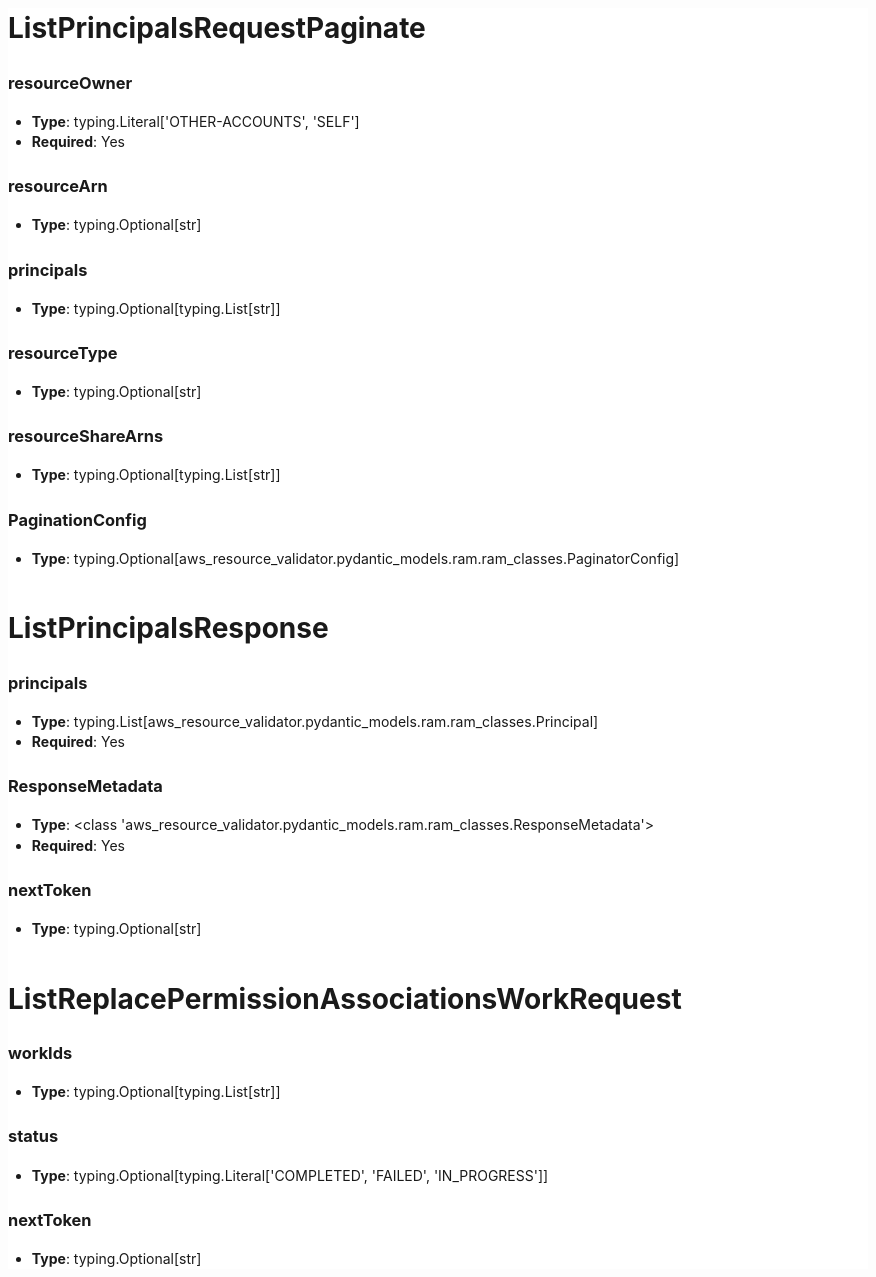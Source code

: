 
# ListPrincipalsRequestPaginate

### resourceOwner
- **Type**: typing.Literal['OTHER-ACCOUNTS', 'SELF']
- **Required**: Yes

### resourceArn
- **Type**: typing.Optional[str]

### principals
- **Type**: typing.Optional[typing.List[str]]

### resourceType
- **Type**: typing.Optional[str]

### resourceShareArns
- **Type**: typing.Optional[typing.List[str]]

### PaginationConfig
- **Type**: typing.Optional[aws_resource_validator.pydantic_models.ram.ram_classes.PaginatorConfig]


# ListPrincipalsResponse

### principals
- **Type**: typing.List[aws_resource_validator.pydantic_models.ram.ram_classes.Principal]
- **Required**: Yes

### ResponseMetadata
- **Type**: <class 'aws_resource_validator.pydantic_models.ram.ram_classes.ResponseMetadata'>
- **Required**: Yes

### nextToken
- **Type**: typing.Optional[str]


# ListReplacePermissionAssociationsWorkRequest

### workIds
- **Type**: typing.Optional[typing.List[str]]

### status
- **Type**: typing.Optional[typing.Literal['COMPLETED', 'FAILED', 'IN_PROGRESS']]

### nextToken
- **Type**: typing.Optional[str]
